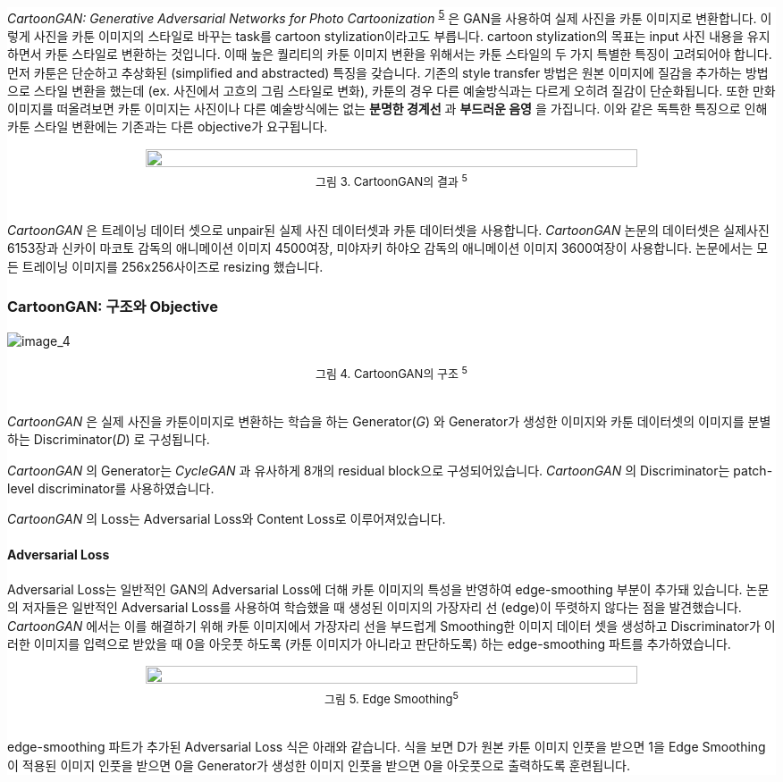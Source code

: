 *CartoonGAN: Generative Adversarial Networks for Photo Cartoonization* <sup>[5](#cartoon)</sup>
은 GAN을 사용하여 실제 사진을 카툰 이미지로 변환합니다. 이렇게 사진을 카툰 이미지의 스타일로 바꾸는 task를 cartoon stylization이라고도 부릅니다. cartoon stylization의 목표는 input 사진 내용을 유지하면서 카툰 스타일로 변환하는 것입니다. 이때 높은 퀄리티의 카툰 이미지 변환을 위해서는 카툰 스타일의 두 가지 특별한 특징이 고려되어야 합니다. 먼저 카툰은 단순하고 추상화된 (simplified and abstracted) 특징을 갖습니다. 기존의 style transfer 방법은 원본 이미지에 질감을 추가하는 방법으로 스타일 변환을 했는데 (ex. 사진에서 고흐의 그림 스타일로 변화), 카툰의 경우 다른 예술방식과는 다르게 오히려 질감이 단순화됩니다. 또한 만화 이미지를 떠올려보면 카툰 이미지는 사진이나 다른 예술방식에는 없는 **분명한 경계선** 과 **부드러운 음영** 을 가집니다. 이와 같은 독특한 특징으로 인해 카툰 스타일 변환에는 기존과는 다른 objective가 요구됩니다.

<center>
<img src="https://ml2blogpost.s3.ap-northeast-2.amazonaws.com/imgs_2019CV/1-%E1%84%80%E1%85%B3%E1%84%85%E1%85%B5%E1%86%B73.png" style="width: 80%; height: 80%;"/>
</center>
<center>
    <font size=2pt>그림 3. CartoonGAN의 결과 <sup>5</sup></font>
</center>
<br>

*CartoonGAN* 은 트레이닝 데이터 셋으로 unpair된 실제 사진 데이터셋과 카툰 데이터셋을 사용합니다. *CartoonGAN* 논문의 데이터셋은 실제사진 6153장과 신카이 마코토 감독의 애니메이션 이미지 4500여장, 미야자키 하야오 감독의 애니메이션 이미지 3600여장이 사용합니다. 논문에서는 모든 트레이닝 이미지를 256x256사이즈로 resizing 했습니다.

### CartoonGAN: 구조와 Objective

![image_4](https://ml2blogpost.s3.ap-northeast-2.amazonaws.com/imgs_2019CV/1-%E1%84%80%E1%85%B3%E1%84%85%E1%85%B5%E1%86%B74.png)
<center>
    <font size=2pt>그림 4. CartoonGAN의 구조 <sup>5</sup></font>
</center>
<br>

*CartoonGAN* 은 실제 사진을 카툰이미지로 변환하는 학습을 하는 Generator(*G*) 와 Generator가 생성한 이미지와 카툰 데이터셋의 이미지를 분별하는 Discriminator(*D*) 로 구성됩니다.

*CartoonGAN* 의 Generator는 *CycleGAN* 과 유사하게 8개의 residual block으로 구성되어있습니다. *CartoonGAN* 의 Discriminator는 patch-level discriminator를 사용하였습니다.

*CartoonGAN* 의 Loss는 Adversarial Loss와 Content Loss로 이루어져있습니다.

#### Adversarial Loss

Adversarial Loss는 일반적인 GAN의 Adversarial Loss에 더해 카툰 이미지의 특성을 반영하여 edge-smoothing 부분이 추가돼 있습니다. 논문의 저자들은 일반적인 Adversarial Loss를 사용하여 학습했을 때 생성된 이미지의 가장자리 선 (edge)이 뚜렷하지 않다는 점을 발견했습니다. *CartoonGAN* 에서는 이를 해결하기 위해 카툰 이미지에서 가장자리 선을 부드럽게 Smoothing한 이미지 데이터 셋을 생성하고 Discriminator가 이러한 이미지를 입력으로 받았을 때 0을 아웃풋 하도록 (카툰 이미지가 아니라고 판단하도록) 하는 edge-smoothing 파트를 추가하였습니다.

<center>
<img src="https://ml2blogpost.s3.ap-northeast-2.amazonaws.com/imgs_2019CV/1-%E1%84%80%E1%85%B3%E1%84%85%E1%85%B5%E1%86%B75.png" style="width: 80%; height: 80%;"/>
</center>
<center>
    <font size=2pt>그림 5. Edge Smoothing<sup>5</sup></font>
</center>
<br>

edge-smoothing 파트가 추가된 Adversarial Loss 식은 아래와 같습니다. 식을 보면 D가 원본 카툰 이미지 인풋을 받으면 1을 Edge Smoothing이 적용된 이미지 인풋을 받으면 0을 Generator가 생성한 이미지 인풋을 받으면 0을 아웃풋으로 출력하도록 훈련됩니다.
